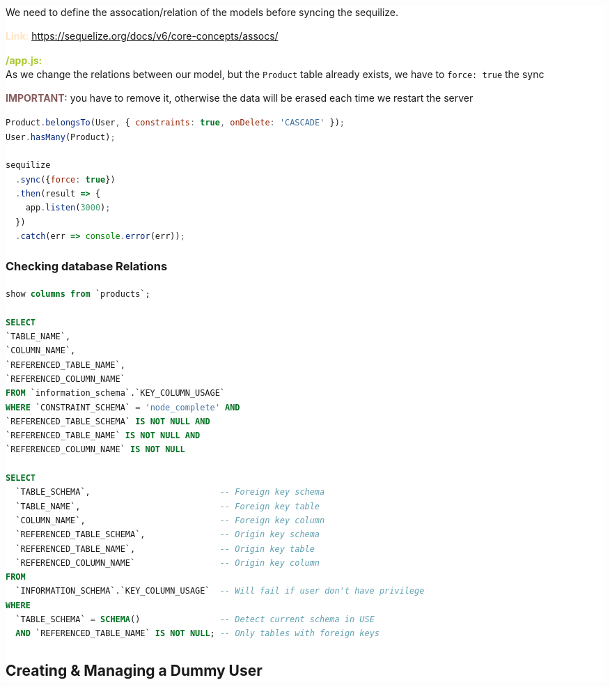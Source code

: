 We need to define the assocation/relation of the models before syncing the sequilize.

**<span style='color: #ffe5c5'>Link:**  <https://sequelize.org/docs/v6/core-concepts/assocs/>

**<span style='color: #a8c62c'>/app.js:**  
As we change the relations between our model, but the `Product` table already exists, we have to `force: true` the sync

**<span style='color:   #875c5c'>IMPORTANT:** you have to remove it, otherwise the data will be erased each time we restart the server

```js
Product.belongsTo(User, { constraints: true, onDelete: 'CASCADE' });
User.hasMany(Product);

sequilize
  .sync({force: true})
  .then(result => {
    app.listen(3000);
  })
  .catch(err => console.error(err));
```

### Checking database Relations

```sql
show columns from `products`;

SELECT
`TABLE_NAME`,
`COLUMN_NAME`,
`REFERENCED_TABLE_NAME`,
`REFERENCED_COLUMN_NAME`
FROM `information_schema`.`KEY_COLUMN_USAGE`
WHERE `CONSTRAINT_SCHEMA` = 'node_complete' AND
`REFERENCED_TABLE_SCHEMA` IS NOT NULL AND
`REFERENCED_TABLE_NAME` IS NOT NULL AND
`REFERENCED_COLUMN_NAME` IS NOT NULL

SELECT 
  `TABLE_SCHEMA`,                          -- Foreign key schema
  `TABLE_NAME`,                            -- Foreign key table
  `COLUMN_NAME`,                           -- Foreign key column
  `REFERENCED_TABLE_SCHEMA`,               -- Origin key schema
  `REFERENCED_TABLE_NAME`,                 -- Origin key table
  `REFERENCED_COLUMN_NAME`                 -- Origin key column
FROM
  `INFORMATION_SCHEMA`.`KEY_COLUMN_USAGE`  -- Will fail if user don't have privilege
WHERE
  `TABLE_SCHEMA` = SCHEMA()                -- Detect current schema in USE 
  AND `REFERENCED_TABLE_NAME` IS NOT NULL; -- Only tables with foreign keys
```

## Creating & Managing a Dummy User
